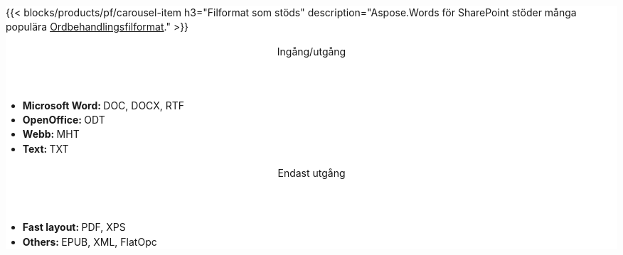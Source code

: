 {{< blocks/products/pf/carousel-item h3="Filformat som stöds" description="Aspose.Words för SharePoint stöder många populära [Ordbehandlingsfilformat](https://docs.aspose.com/words/sharepoint/supported-document-formats/)." >}}
<div class="diagram1 d2 d1-sharepoint">
 <div class="d1-row">
  <div class="d1-col d1-left">
   <header>
    <i class="fa fa-arrows-v">
    </i>
    Ingång/utgång
   </header>
   <ul>
    <li>
     <b>
      Microsoft Word:
     </b>
     DOC, DOCX, RTF
    </li>
    <li>
     <b>
      OpenOffice:
     </b>
     ODT
    </li>
    <li>
     <b>
      Webb:
     </b>
     MHT
    </li>
    <li>
     <b>
      Text:
     </b>
     TXT
    </li>
   </ul>
  </div>
  
  <div class="d1-col d1-right">
   <header>
    <i class="fa fa-mail-forward">
    </i>
    Endast utgång
   </header>
   <ul>
    <li>
     <b>
      Fast layout:
     </b>
     PDF, XPS
    </li>
    <li>
     <b>
      Others:
     </b>
     EPUB, XML, FlatOpc
    </li>
   </ul>
  </div>
  